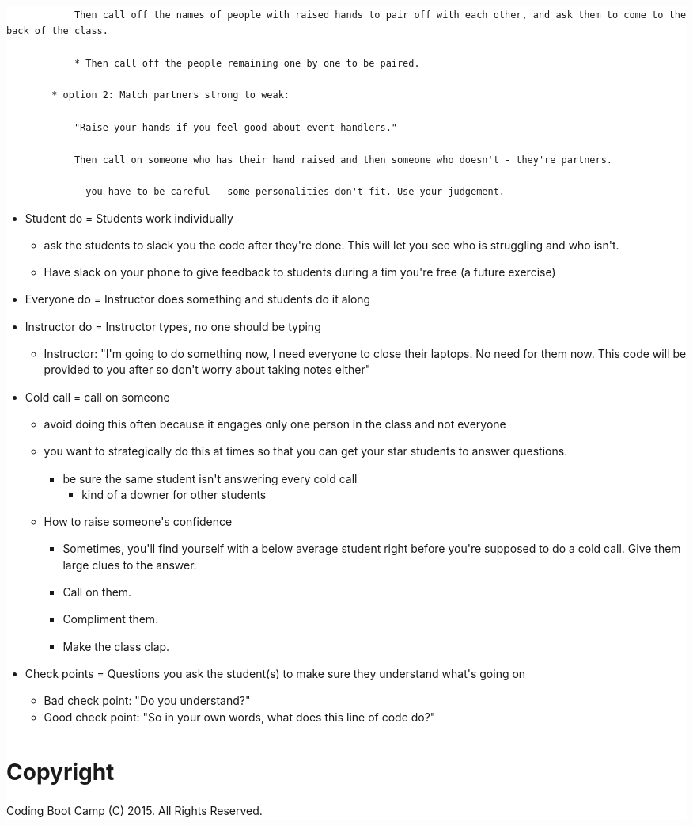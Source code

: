 				Then call off the names of people with raised hands to pair off with each other, and ask them to come to the back of the class. 

				* Then call off the people remaining one by one to be paired.

			* option 2: Match partners strong to weak: 

				"Raise your hands if you feel good about event handlers." 

				Then call on someone who has their hand raised and then someone who doesn't - they're partners.

				- you have to be careful - some personalities don't fit. Use your judgement. 

* Student do = Students work individually 
	* ask the students to slack you the code after they're done. This will let you see who is struggling and who isn't.

	* Have slack on your phone to give feedback to students during a tim you're free (a future exercise)

* Everyone do = Instructor does something and students do it along

* Instructor do = Instructor types, no one should be typing
	* Instructor: "I'm going to do something now, I need everyone to close their laptops. No need for them now. This code will be provided to you after so don't worry about taking notes either"

* Cold call = call on someone
	* avoid doing this often because it engages only one person in the class and not everyone
	
	* you want to strategically do this at times so that you can get your star students to answer questions. 
		* be sure the same student isn't answering every cold call 
			* kind of a downer for other students

	* How to raise someone's confidence
		* Sometimes, you'll find yourself with a below average student right before you're supposed to do a cold call. Give them large clues to the answer.

		* Call on them. 
		* Compliment them. 
		* Make the class clap.

* Check points = Questions you ask the student(s) to make sure they understand what's going on
	* Bad check point: "Do you understand?"
	* Good check point: "So in your own words, what does this line of code do?"

# Copyright
Coding Boot Camp (C) 2015. All Rights Reserved.